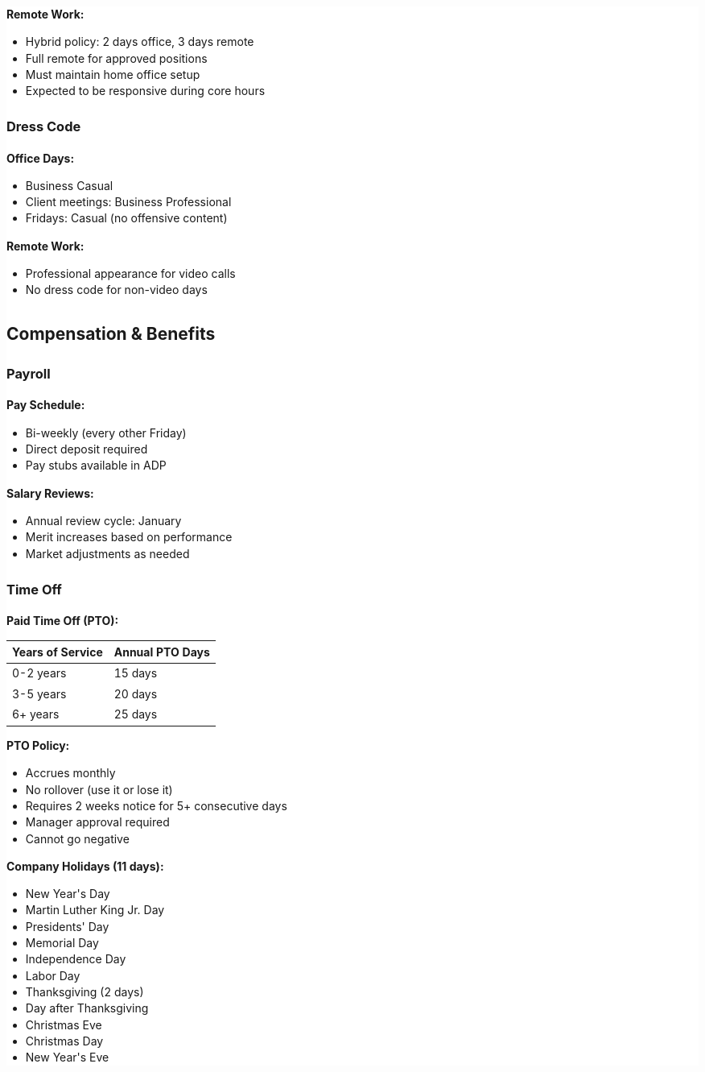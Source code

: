 **Remote Work:**
- Hybrid policy: 2 days office, 3 days remote
- Full remote for approved positions
- Must maintain home office setup
- Expected to be responsive during core hours

### Dress Code

**Office Days:**
- Business Casual
- Client meetings: Business Professional
- Fridays: Casual (no offensive content)

**Remote Work:**
- Professional appearance for video calls
- No dress code for non-video days

## Compensation & Benefits

### Payroll

**Pay Schedule:**
- Bi-weekly (every other Friday)
- Direct deposit required
- Pay stubs available in ADP

**Salary Reviews:**
- Annual review cycle: January
- Merit increases based on performance
- Market adjustments as needed

### Time Off

**Paid Time Off (PTO):**

| Years of Service | Annual PTO Days |
|------------------|-----------------|
| 0-2 years | 15 days |
| 3-5 years | 20 days |
| 6+ years | 25 days |

**PTO Policy:**
- Accrues monthly
- No rollover (use it or lose it)
- Requires 2 weeks notice for 5+ consecutive days
- Manager approval required
- Cannot go negative

**Company Holidays (11 days):**
- New Year's Day
- Martin Luther King Jr. Day
- Presidents' Day
- Memorial Day
- Independence Day
- Labor Day
- Thanksgiving (2 days)
- Day after Thanksgiving
- Christmas Eve
- Christmas Day
- New Year's Eve
